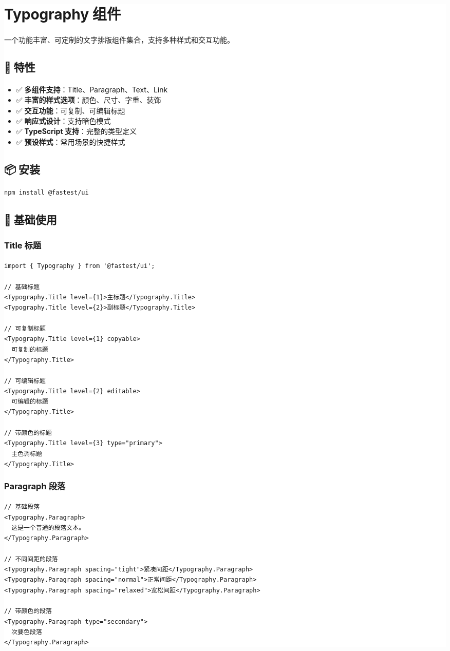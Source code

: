 # Typography 组件

一个功能丰富、可定制的文字排版组件集合，支持多种样式和交互功能。

## 🚀 特性

- ✅ **多组件支持**：Title、Paragraph、Text、Link
- ✅ **丰富的样式选项**：颜色、尺寸、字重、装饰
- ✅ **交互功能**：可复制、可编辑标题
- ✅ **响应式设计**：支持暗色模式
- ✅ **TypeScript 支持**：完整的类型定义
- ✅ **预设样式**：常用场景的快捷样式

## 📦 安装

```bash
npm install @fastest/ui
```

## 🎯 基础使用

### Title 标题

```tsx
import { Typography } from '@fastest/ui';

// 基础标题
<Typography.Title level={1}>主标题</Typography.Title>
<Typography.Title level={2}>副标题</Typography.Title>

// 可复制标题
<Typography.Title level={1} copyable>
  可复制的标题
</Typography.Title>

// 可编辑标题
<Typography.Title level={2} editable>
  可编辑的标题
</Typography.Title>

// 带颜色的标题
<Typography.Title level={3} type="primary">
  主色调标题
</Typography.Title>
```

### Paragraph 段落

```tsx
// 基础段落
<Typography.Paragraph>
  这是一个普通的段落文本。
</Typography.Paragraph>

// 不同间距的段落
<Typography.Paragraph spacing="tight">紧凑间距</Typography.Paragraph>
<Typography.Paragraph spacing="normal">正常间距</Typography.Paragraph>
<Typography.Paragraph spacing="relaxed">宽松间距</Typography.Paragraph>

// 带颜色的段落
<Typography.Paragraph type="secondary">
  次要色段落
</Typography.Paragraph>
```